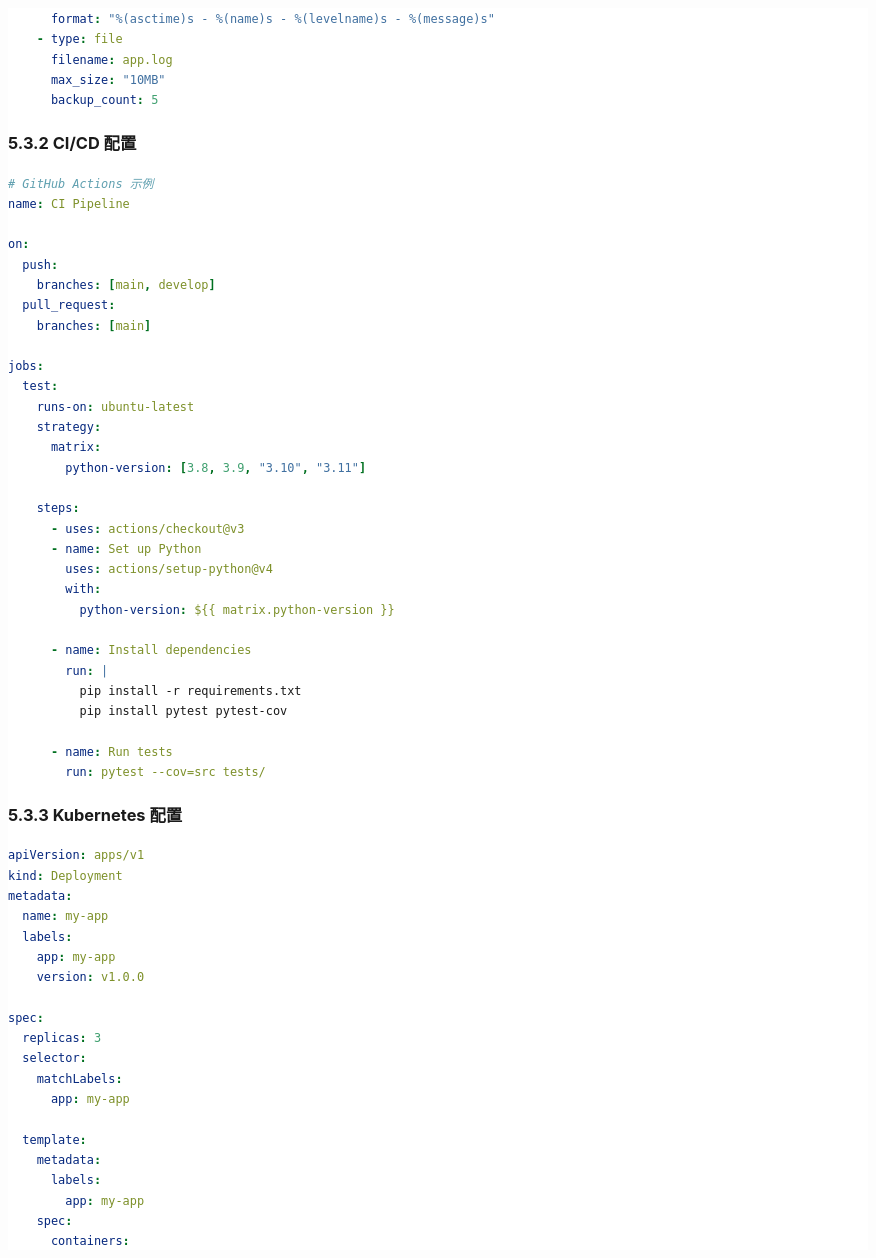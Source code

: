 ```yaml
      format: "%(asctime)s - %(name)s - %(levelname)s - %(message)s"
    - type: file
      filename: app.log
      max_size: "10MB"
      backup_count: 5
```

### 5.3.2 CI/CD 配置
```yaml
# GitHub Actions 示例
name: CI Pipeline

on:
  push:
    branches: [main, develop]
  pull_request:
    branches: [main]

jobs:
  test:
    runs-on: ubuntu-latest
    strategy:
      matrix:
        python-version: [3.8, 3.9, "3.10", "3.11"]
    
    steps:
      - uses: actions/checkout@v3
      - name: Set up Python
        uses: actions/setup-python@v4
        with:
          python-version: ${{ matrix.python-version }}
      
      - name: Install dependencies
        run: |
          pip install -r requirements.txt
          pip install pytest pytest-cov
      
      - name: Run tests
        run: pytest --cov=src tests/
```

### 5.3.3 Kubernetes 配置
```yaml
apiVersion: apps/v1
kind: Deployment
metadata:
  name: my-app
  labels:
    app: my-app
    version: v1.0.0

spec:
  replicas: 3
  selector:
    matchLabels:
      app: my-app
  
  template:
    metadata:
      labels:
        app: my-app
    spec:
      containers:
```
